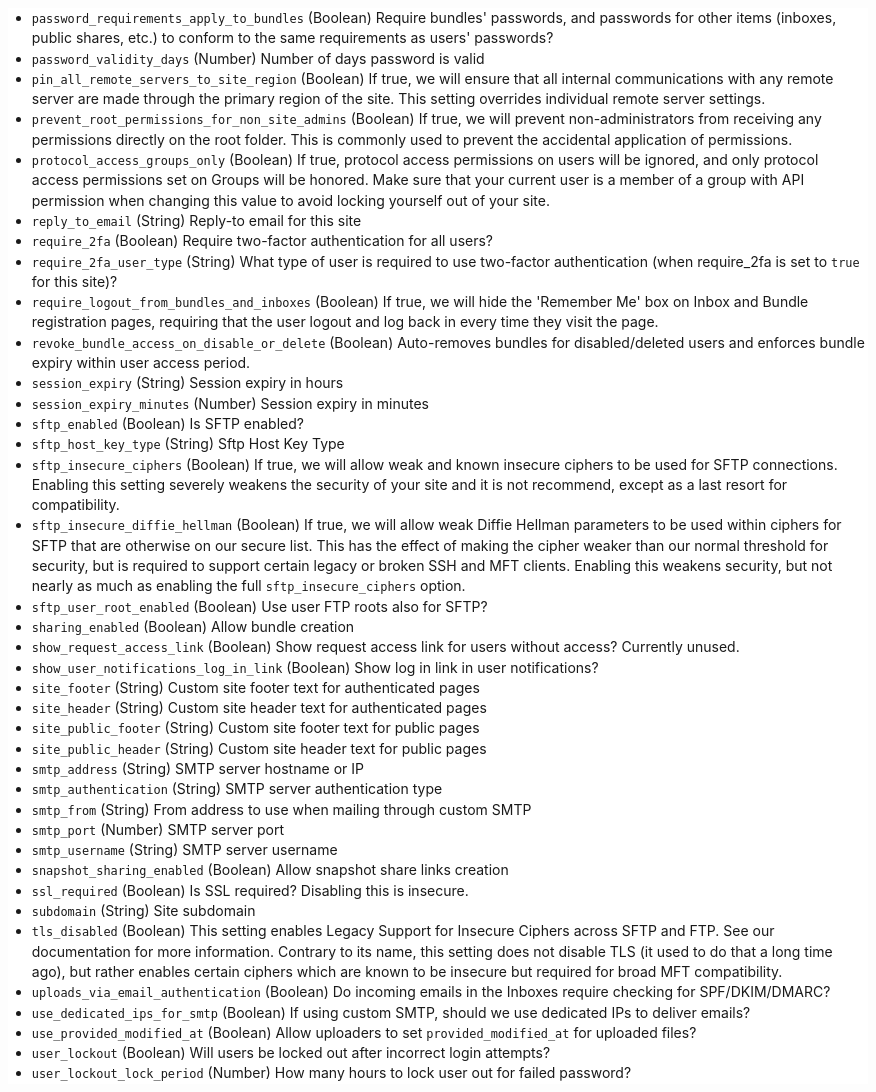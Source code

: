 - `password_requirements_apply_to_bundles` (Boolean) Require bundles' passwords, and passwords for other items (inboxes, public shares, etc.) to conform to the same requirements as users' passwords?
- `password_validity_days` (Number) Number of days password is valid
- `pin_all_remote_servers_to_site_region` (Boolean) If true, we will ensure that all internal communications with any remote server are made through the primary region of the site. This setting overrides individual remote server settings.
- `prevent_root_permissions_for_non_site_admins` (Boolean) If true, we will prevent non-administrators from receiving any permissions directly on the root folder.  This is commonly used to prevent the accidental application of permissions.
- `protocol_access_groups_only` (Boolean) If true, protocol access permissions on users will be ignored, and only protocol access permissions set on Groups will be honored.  Make sure that your current user is a member of a group with API permission when changing this value to avoid locking yourself out of your site.
- `reply_to_email` (String) Reply-to email for this site
- `require_2fa` (Boolean) Require two-factor authentication for all users?
- `require_2fa_user_type` (String) What type of user is required to use two-factor authentication (when require_2fa is set to `true` for this site)?
- `require_logout_from_bundles_and_inboxes` (Boolean) If true, we will hide the 'Remember Me' box on Inbox and Bundle registration pages, requiring that the user logout and log back in every time they visit the page.
- `revoke_bundle_access_on_disable_or_delete` (Boolean) Auto-removes bundles for disabled/deleted users and enforces bundle expiry within user access period.
- `session_expiry` (String) Session expiry in hours
- `session_expiry_minutes` (Number) Session expiry in minutes
- `sftp_enabled` (Boolean) Is SFTP enabled?
- `sftp_host_key_type` (String) Sftp Host Key Type
- `sftp_insecure_ciphers` (Boolean) If true, we will allow weak and known insecure ciphers to be used for SFTP connections.  Enabling this setting severely weakens the security of your site and it is not recommend, except as a last resort for compatibility.
- `sftp_insecure_diffie_hellman` (Boolean) If true, we will allow weak Diffie Hellman parameters to be used within ciphers for SFTP that are otherwise on our secure list.  This has the effect of making the cipher weaker than our normal threshold for security, but is required to support certain legacy or broken SSH and MFT clients.  Enabling this weakens security, but not nearly as much as enabling the full `sftp_insecure_ciphers` option.
- `sftp_user_root_enabled` (Boolean) Use user FTP roots also for SFTP?
- `sharing_enabled` (Boolean) Allow bundle creation
- `show_request_access_link` (Boolean) Show request access link for users without access?  Currently unused.
- `show_user_notifications_log_in_link` (Boolean) Show log in link in user notifications?
- `site_footer` (String) Custom site footer text for authenticated pages
- `site_header` (String) Custom site header text for authenticated pages
- `site_public_footer` (String) Custom site footer text for public pages
- `site_public_header` (String) Custom site header text for public pages
- `smtp_address` (String) SMTP server hostname or IP
- `smtp_authentication` (String) SMTP server authentication type
- `smtp_from` (String) From address to use when mailing through custom SMTP
- `smtp_port` (Number) SMTP server port
- `smtp_username` (String) SMTP server username
- `snapshot_sharing_enabled` (Boolean) Allow snapshot share links creation
- `ssl_required` (Boolean) Is SSL required?  Disabling this is insecure.
- `subdomain` (String) Site subdomain
- `tls_disabled` (Boolean) This setting enables Legacy Support for Insecure Ciphers across SFTP and FTP.  See our documentation for more information.  Contrary to its name, this setting does not disable TLS (it used to do that a long time ago), but rather enables certain ciphers which are known to be insecure but required for broad MFT compatibility.
- `uploads_via_email_authentication` (Boolean) Do incoming emails in the Inboxes require checking for SPF/DKIM/DMARC?
- `use_dedicated_ips_for_smtp` (Boolean) If using custom SMTP, should we use dedicated IPs to deliver emails?
- `use_provided_modified_at` (Boolean) Allow uploaders to set `provided_modified_at` for uploaded files?
- `user_lockout` (Boolean) Will users be locked out after incorrect login attempts?
- `user_lockout_lock_period` (Number) How many hours to lock user out for failed password?